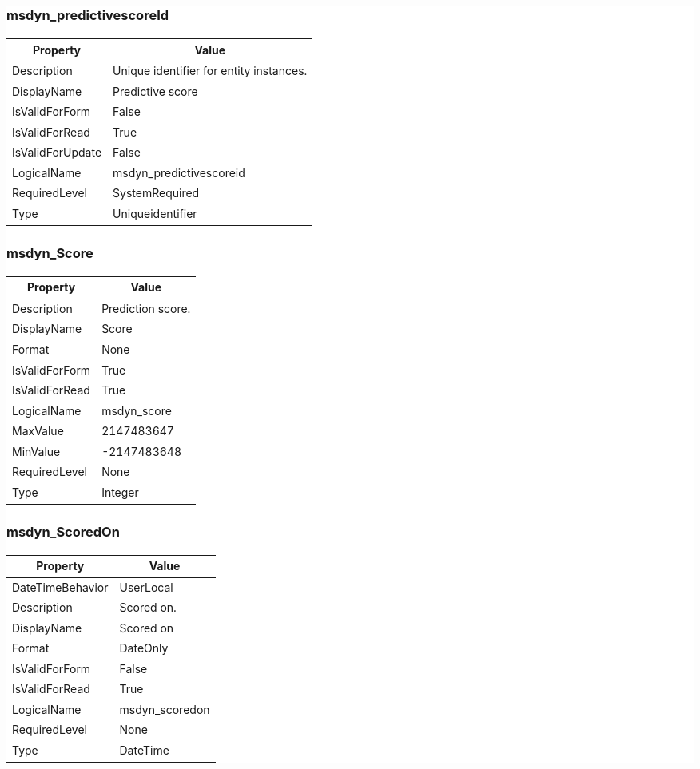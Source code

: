 
### <a name="BKMK_msdyn_predictivescoreId"></a> msdyn_predictivescoreId

|Property|Value|
|--------|-----|
|Description|Unique identifier for entity instances.|
|DisplayName|Predictive score|
|IsValidForForm|False|
|IsValidForRead|True|
|IsValidForUpdate|False|
|LogicalName|msdyn_predictivescoreid|
|RequiredLevel|SystemRequired|
|Type|Uniqueidentifier|


### <a name="BKMK_msdyn_Score"></a> msdyn_Score

|Property|Value|
|--------|-----|
|Description|Prediction score.|
|DisplayName|Score|
|Format|None|
|IsValidForForm|True|
|IsValidForRead|True|
|LogicalName|msdyn_score|
|MaxValue|2147483647|
|MinValue|-2147483648|
|RequiredLevel|None|
|Type|Integer|


### <a name="BKMK_msdyn_ScoredOn"></a> msdyn_ScoredOn

|Property|Value|
|--------|-----|
|DateTimeBehavior|UserLocal|
|Description|Scored on.|
|DisplayName|Scored on|
|Format|DateOnly|
|IsValidForForm|False|
|IsValidForRead|True|
|LogicalName|msdyn_scoredon|
|RequiredLevel|None|
|Type|DateTime|
